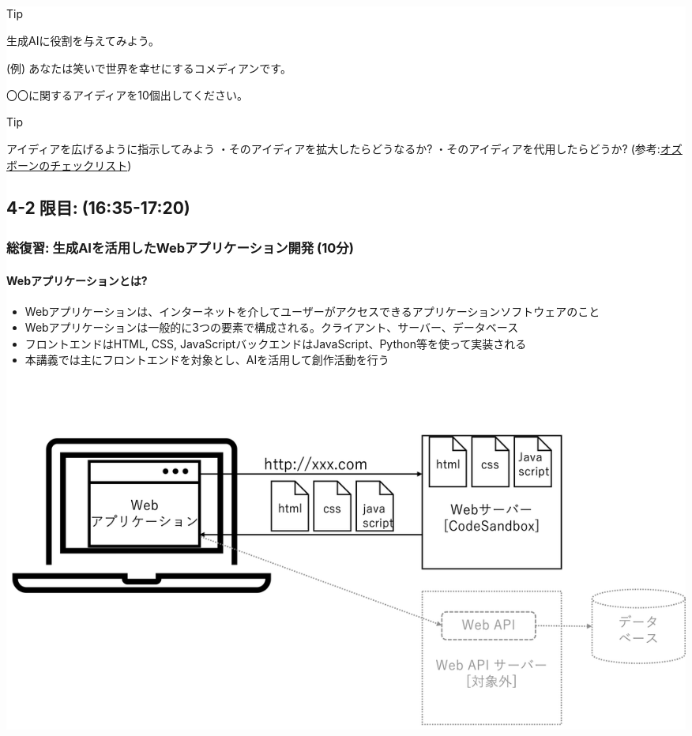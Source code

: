 > [!tip]
>
> 生成AIに役割を与えてみよう。
>
> (例) あなたは笑いで世界を幸せにするコメディアンです。
>
> 〇〇に関するアイディアを10個出してください。

> [!Tip]
>
> アイディアを広げるように指示してみよう
> ・そのアイディアを拡大したらどうなるか? 
> ・そのアイディアを代用したらどうか? 
> (参考:[オズボーンのチェックリスト](https://www.sbbit.jp/article/cont1/29988))



## 4-2 限目: (16:35-17:20)

### 総復習: 生成AIを活用したWebアプリケーション開発 (10分)

#### Webアプリケーションとは?

- Webアプリケーションは、インターネットを介してユーザーがアクセスできるアプリケーションソフトウェアのこと
- Webアプリケーションは一般的に3つの要素で構成される。クライアント、サーバー、データベース
- フロントエンドはHTML, CSS, JavaScriptバックエンドはJavaScript、Python等を使って実装される
- 本講義では主にフロントエンドを対象とし、AIを活用して創作活動を行う

![webapp](../4_webapp_dev_with_ai/images/webapp_1.png)
